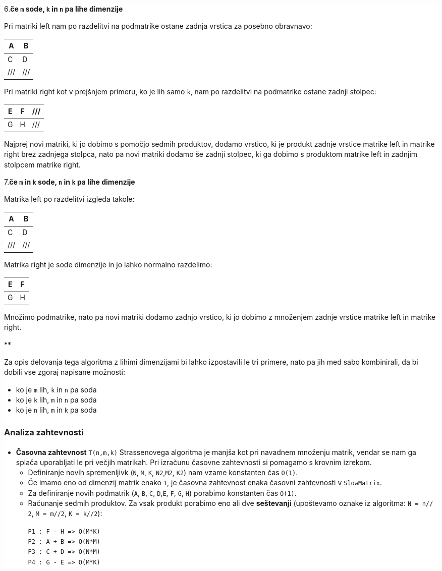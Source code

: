    
6.__če `m` sode, `k` in `n` pa  lihe dimenzije__ 
    
   Pri matriki left nam po razdelitvi na podmatrike ostane zadnja vrstica
   za posebno obravnavo:
   
   A |  B 
   ---|---
     C |  D 
   ///|///|///
   
   Pri matriki right kot v prejšnjem primeru, ko je lih samo `k`, nam 
   po razdelitvi na podmatrike ostane zadnji stolpec:
   
   E |  F |///
   ---|---|---
     G |  H |/// 
   
   Najprej novi matriki, ki jo dobimo s pomočjo sedmih produktov, dodamo 
   vrstico, ki je produkt zadnje vrstice matrike left in matrike right brez 
   zadnjega stolpca, nato pa novi matriki dodamo še zadnji stolpec, ki ga 
   dobimo s produktom matrike left in zadnjim stolpcem matrike right.
   
7.__če `m` in `k` sode, `n` in `k` pa lihe dimenzije__

   Matrika left po razdelitvi izgleda takole: 

   A |  B 
   ---|---
   C |  D 
   ///|///|///
   
   Matrika right je sode dimenzije in jo lahko normalno razdelimo:
    
   E | F 
   ---|---
   G | H
   
   Množimo podmatrike, nato pa novi matriki dodamo zadnjo vrstico, ki jo dobimo
   z množenjem zadnje vrstice matrike left in matrike right.
   
   **
   
   Za opis delovanja tega algoritma z lihimi dimenzijami bi lahko izpostavili le tri primere, nato
   pa jih med sabo kombinirali, da bi dobili vse zgoraj napisane možnosti:
   
   * ko je `m` lih, `k` in `n` pa soda
   * ko je `k` lih, `m` in `n` pa soda
   * ko je `n` lih, `m` in `k` pa soda
   
   
### Analiza zahtevnosti

* __Časovna zahtevnost__ `T(n,m,k)` Strassenovega algoritma je manjša kot pri navadnem množenju matrik, 
    vendar se nam ga splača uporabljati le pri večjih matrikah. Pri izračunu časovne
    zahtevnosti si pomagamo s krovnim izrekom. 
    * Definiranje novih spremenljivk (`N`, `M`, `K`, `N2`,`M2`, `K2`) nam vzame konstanten čas
    `O(1)`.
    * Če imamo eno od dimenzij matrik enako `1`, je časovna zahtevnost
    enaka časovni zahtevnosti v `SlowMatrix`.
    * Za definiranje novih podmatrik (`A`, `B`, `C`, `D`,`E`, `F`, `G`, `H`)
     porabimo konstanten čas `O(1)`.
    * Računanje sedmih produktov. Za vsak produkt porabimo eno ali dve 
    __seštevanji__ (upoštevamo oznake iz algoritma: `N = n//2`, `M = m//2`,
    `K = k//2`):
        ```
        P1 : F - H => O(M*K)
        P2 : A + B => O(N*M)
        P3 : C + D => O(N*M)
        P4 : G - E => O(M*K)